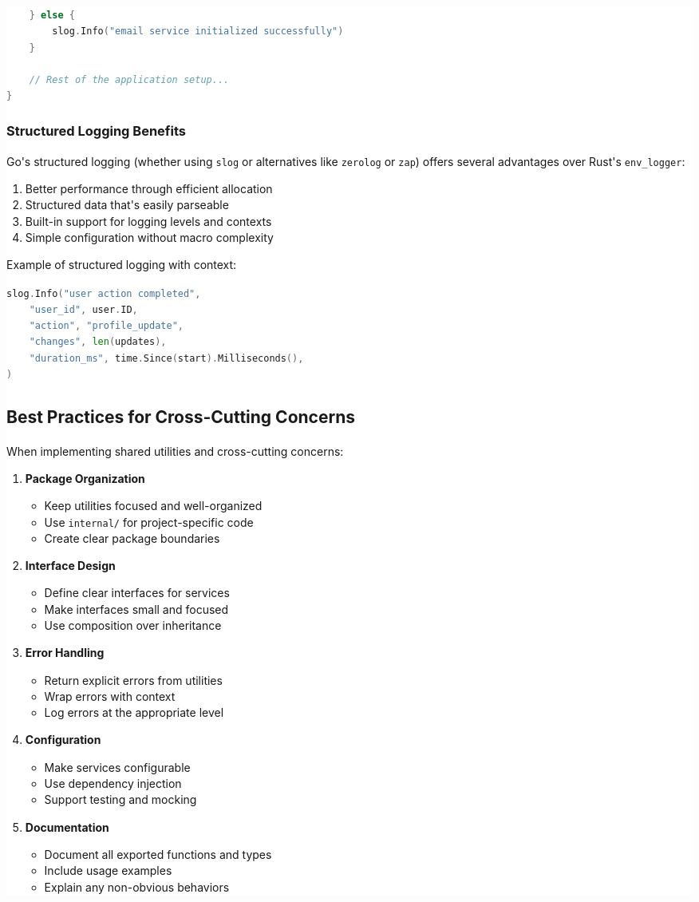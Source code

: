 ```go
    } else {
        slog.Info("email service initialized successfully")
    }
    
    // Rest of the application setup...
}
```

### Structured Logging Benefits

Go's structured logging (whether using `slog` or alternatives like `zerolog` or `zap`) offers several advantages over Rust's `env_logger`:

1. Better performance through efficient allocation
2. Structured data that's easily parseable
3. Built-in support for logging levels and contexts
4. Simple configuration without macro complexity

Example of structured logging with context:

```go
slog.Info("user action completed",
    "user_id", user.ID,
    "action", "profile_update",
    "changes", len(updates),
    "duration_ms", time.Since(start).Milliseconds(),
)
```

## Best Practices for Cross-Cutting Concerns

When implementing shared utilities and cross-cutting concerns:

1. **Package Organization**
   - Keep utilities focused and well-organized
   - Use `internal/` for project-specific code
   - Create clear package boundaries

2. **Interface Design**
   - Define clear interfaces for services
   - Make interfaces small and focused
   - Use composition over inheritance

3. **Error Handling**
   - Return explicit errors from utilities
   - Wrap errors with context
   - Log errors at the appropriate level

4. **Configuration**
   - Make services configurable
   - Use dependency injection
   - Support testing and mocking

5. **Documentation**
   - Document all exported functions and types
   - Include usage examples
   - Explain any non-obvious behaviors
